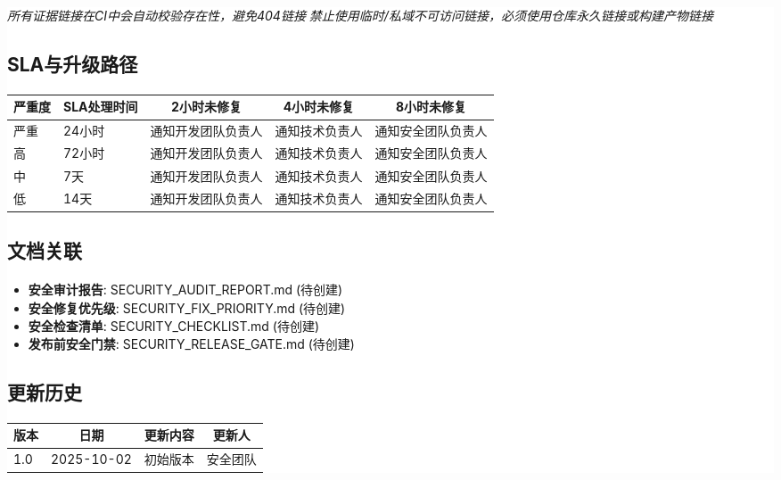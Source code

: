 *所有证据链接在CI中会自动校验存在性，避免404链接*
*禁止使用临时/私域不可访问链接，必须使用仓库永久链接或构建产物链接*

## SLA与升级路径

| 严重度 | SLA处理时间 | 2小时未修复 | 4小时未修复 | 8小时未修复 |
|--------|-------------|-------------|-------------|-------------|
| 严重 | 24小时 | 通知开发团队负责人 | 通知技术负责人 | 通知安全团队负责人 |
| 高 | 72小时 | 通知开发团队负责人 | 通知技术负责人 | 通知安全团队负责人 |
| 中 | 7天 | 通知开发团队负责人 | 通知技术负责人 | 通知安全团队负责人 |
| 低 | 14天 | 通知开发团队负责人 | 通知技术负责人 | 通知安全团队负责人 |

## 文档关联

- **安全审计报告**: SECURITY_AUDIT_REPORT.md (待创建)
- **安全修复优先级**: SECURITY_FIX_PRIORITY.md (待创建)
- **安全检查清单**: SECURITY_CHECKLIST.md (待创建)
- **发布前安全门禁**: SECURITY_RELEASE_GATE.md (待创建)

## 更新历史

| 版本 | 日期 | 更新内容 | 更新人 |
|------|------|----------|--------|
| 1.0 | 2025-10-02 | 初始版本 | 安全团队 |